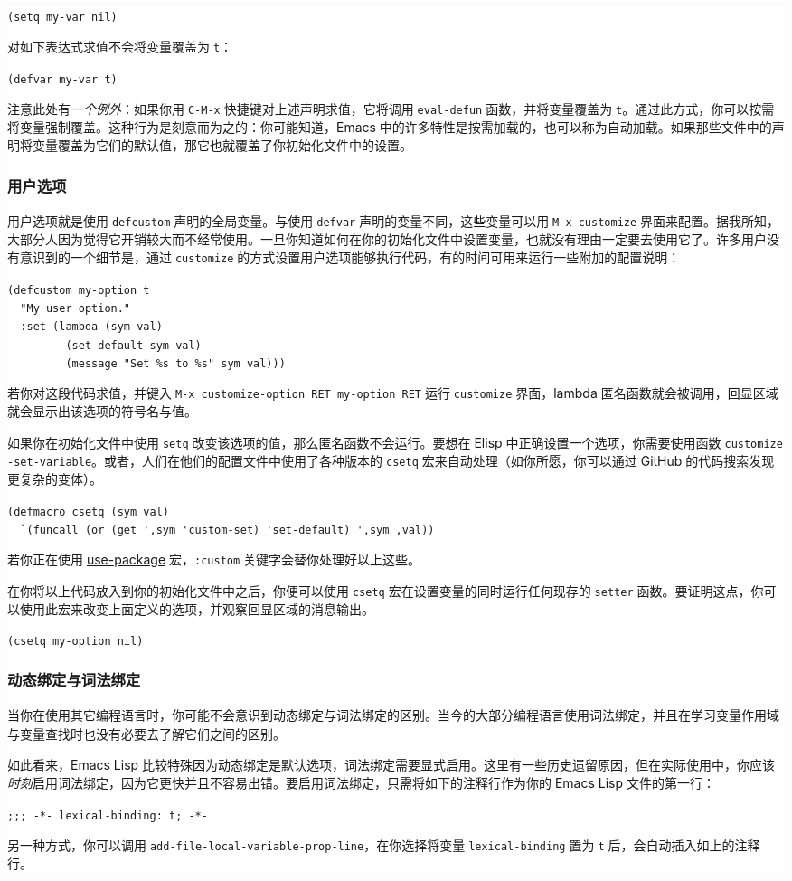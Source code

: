 ```shell
(setq my-var nil)
```

对如下表达式求值不会将变量覆盖为 `t`：

```shell
(defvar my-var t)
```

注意此处有*一个例外*：如果你用 `C-M-x` 快捷键对上述声明求值，它将调用 `eval-defun` 函数，并将变量覆盖为 `t`。通过此方式，你可以按需将变量强制覆盖。这种行为是刻意而为之的：你可能知道，Emacs 中的许多特性是按需加载的，也可以称为自动加载。如果那些文件中的声明将变量覆盖为它们的默认值，那它也就覆盖了你初始化文件中的设置。

### 用户选项

用户选项就是使用 `defcustom` 声明的全局变量。与使用 `defvar` 声明的变量不同，这些变量可以用 `M-x customize` 界面来配置。据我所知，大部分人因为觉得它开销较大而不经常使用。一旦你知道如何在你的初始化文件中设置变量，也就没有理由一定要去使用它了。许多用户没有意识到的一个细节是，通过 `customize` 的方式设置用户选项能够执行代码，有的时间可用来运行一些附加的配置说明：

```shell
(defcustom my-option t
  "My user option."
  :set (lambda (sym val)
         (set-default sym val)
         (message "Set %s to %s" sym val)))
```

若你对这段代码求值，并键入 `M-x customize-option RET my-option RET` 运行 `customize` 界面，lambda 匿名函数就会被调用，回显区域就会显示出该选项的符号名与值。

如果你在初始化文件中使用 `setq` 改变该选项的值，那么匿名函数不会运行。要想在 Elisp 中正确设置一个选项，你需要使用函数 `customize-set-variable`。或者，人们在他们的配置文件中使用了各种版本的 `csetq` 宏来自动处理（如你所愿，你可以通过 GitHub 的代码搜索发现更复杂的变体）。

```shell
(defmacro csetq (sym val)
  `(funcall (or (get ',sym 'custom-set) 'set-default) ',sym ,val))
```

若你正在使用 [use-package](https://github.com/jwiegley/use-package#customizing-variables) 宏，`:custom` 关键字会替你处理好以上这些。

在你将以上代码放入到你的初始化文件中之后，你便可以使用 `csetq` 宏在设置变量的同时运行任何现存的 `setter` 函数。要证明这点，你可以使用此宏来改变上面定义的选项，并观察回显区域的消息输出。

```shell
(csetq my-option nil)
```

### 动态绑定与词法绑定

当你在使用其它编程语言时，你可能不会意识到动态绑定与词法绑定的区别。当今的大部分编程语言使用词法绑定，并且在学习变量作用域与变量查找时也没有必要去了解它们之间的区别。

如此看来，Emacs Lisp 比较特殊因为动态绑定是默认选项，词法绑定需要显式启用。这里有一些历史遗留原因，但在实际使用中，你应该*时刻*启用词法绑定，因为它更快并且不容易出错。要启用词法绑定，只需将如下的注释行作为你的 Emacs Lisp 文件的第一行：

```shell
;;; -*- lexical-binding: t; -*-
```

另一种方式，你可以调用 `add-file-local-variable-prop-line`，在你选择将变量 `lexical-binding` 置为 `t` 后，会自动插入如上的注释行。

